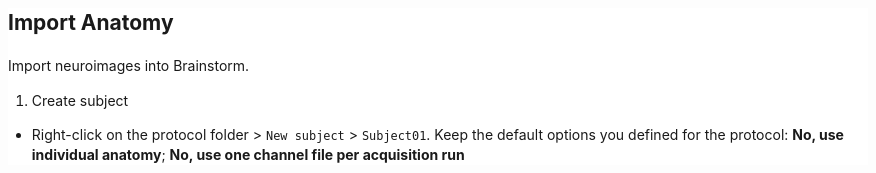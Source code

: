     

Import Anatomy
---------------------------------------------------

Import neuroimages into Brainstorm.

1.  Create subject

*   Right-click on the protocol folder > `New subject` > `Subject01`. Keep the default options you defined for the protocol: **No, use individual anatomy**; **No, use one channel file per acquisition run**
    